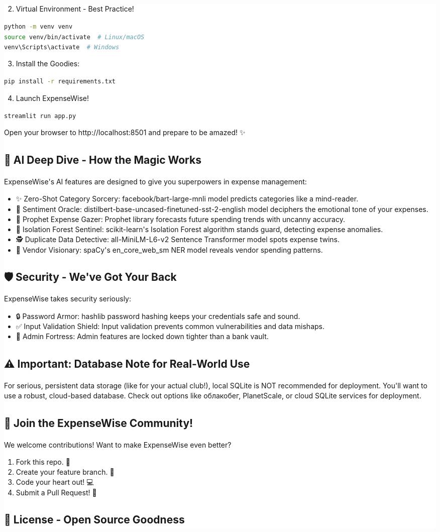 2. Virtual Environment - Best Practice!
```bash
python -m venv venv
source venv/bin/activate  # Linux/macOS
venv\Scripts\activate  # Windows
```

3. Install the Goodies:
```bash
pip install -r requirements.txt
```

4. Launch ExpenseWise!
```bash
streamlit run app.py
```
Open your browser to http://localhost:8501 and prepare to be amazed! ✨

## 🤖 AI Deep Dive - How the Magic Works

ExpenseWise's AI features are designed to give you superpowers in expense management:
- ✨ Zero-Shot Category Sorcery: facebook/bart-large-mnli model predicts categories like a mind-reader.
- 🤔 Sentiment Oracle: distilbert-base-uncased-finetuned-sst-2-english model deciphers the emotional tone of your expenses.
- 🔮 Prophet Expense Gazer: Prophet library forecasts future spending trends with uncanny accuracy.
- 🚨 Isolation Forest Sentinel: scikit-learn's Isolation Forest algorithm stands guard, detecting expense anomalies.
- 🕵️ Duplicate Data Detective: all-MiniLM-L6-v2 Sentence Transformer model spots expense twins.
- 🏢 Vendor Visionary: spaCy's en_core_web_sm NER model reveals vendor spending patterns.

## 🛡️ Security - We've Got Your Back

ExpenseWise takes security seriously:
- 🔒 Password Armor: hashlib password hashing keeps your credentials safe and sound.
- ✅ Input Validation Shield: Input validation prevents common vulnerabilities and data mishaps.
- 👑 Admin Fortress: Admin features are locked down tighter than a bank vault.

## ⚠️ Important: Database Note for Real-World Use

For serious, persistent data storage (like for your actual club!), local SQLite is NOT recommended for deployment. You'll want to use a robust, cloud-based database. Check out options like облакобег, PlanetScale, or cloud SQLite services for deployment.

## 🤝 Join the ExpenseWise Community!

We welcome contributions! Want to make ExpenseWise even better?
1. Fork this repo. 🍴
2. Create your feature branch. 🌿
3. Code your heart out! 💻
4. Submit a Pull Request! 🚀

## 📜 License - Open Source Goodness

